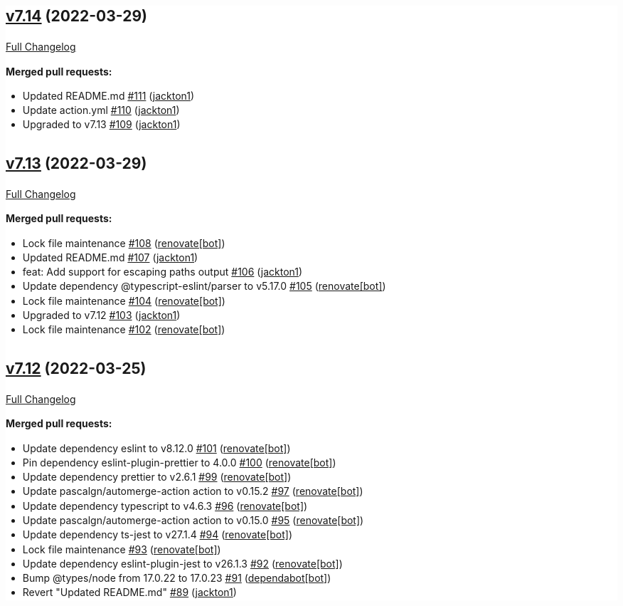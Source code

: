 ## [v7.14](https://github.com/tj-actions/glob/tree/v7.14) (2022-03-29)

[Full Changelog](https://github.com/tj-actions/glob/compare/v7.13...v7.14)

**Merged pull requests:**

- Updated README.md [\#111](https://github.com/tj-actions/glob/pull/111) ([jackton1](https://github.com/jackton1))
- Update action.yml [\#110](https://github.com/tj-actions/glob/pull/110) ([jackton1](https://github.com/jackton1))
- Upgraded to v7.13 [\#109](https://github.com/tj-actions/glob/pull/109) ([jackton1](https://github.com/jackton1))

## [v7.13](https://github.com/tj-actions/glob/tree/v7.13) (2022-03-29)

[Full Changelog](https://github.com/tj-actions/glob/compare/v7.12...v7.13)

**Merged pull requests:**

- Lock file maintenance [\#108](https://github.com/tj-actions/glob/pull/108) ([renovate[bot]](https://github.com/apps/renovate))
- Updated README.md [\#107](https://github.com/tj-actions/glob/pull/107) ([jackton1](https://github.com/jackton1))
- feat: Add support for escaping paths output [\#106](https://github.com/tj-actions/glob/pull/106) ([jackton1](https://github.com/jackton1))
- Update dependency @typescript-eslint/parser to v5.17.0 [\#105](https://github.com/tj-actions/glob/pull/105) ([renovate[bot]](https://github.com/apps/renovate))
- Lock file maintenance [\#104](https://github.com/tj-actions/glob/pull/104) ([renovate[bot]](https://github.com/apps/renovate))
- Upgraded to v7.12 [\#103](https://github.com/tj-actions/glob/pull/103) ([jackton1](https://github.com/jackton1))
- Lock file maintenance [\#102](https://github.com/tj-actions/glob/pull/102) ([renovate[bot]](https://github.com/apps/renovate))

## [v7.12](https://github.com/tj-actions/glob/tree/v7.12) (2022-03-25)

[Full Changelog](https://github.com/tj-actions/glob/compare/v7.11...v7.12)

**Merged pull requests:**

- Update dependency eslint to v8.12.0 [\#101](https://github.com/tj-actions/glob/pull/101) ([renovate[bot]](https://github.com/apps/renovate))
- Pin dependency eslint-plugin-prettier to 4.0.0 [\#100](https://github.com/tj-actions/glob/pull/100) ([renovate[bot]](https://github.com/apps/renovate))
- Update dependency prettier to v2.6.1 [\#99](https://github.com/tj-actions/glob/pull/99) ([renovate[bot]](https://github.com/apps/renovate))
- Update pascalgn/automerge-action action to v0.15.2 [\#97](https://github.com/tj-actions/glob/pull/97) ([renovate[bot]](https://github.com/apps/renovate))
- Update dependency typescript to v4.6.3 [\#96](https://github.com/tj-actions/glob/pull/96) ([renovate[bot]](https://github.com/apps/renovate))
- Update pascalgn/automerge-action action to v0.15.0 [\#95](https://github.com/tj-actions/glob/pull/95) ([renovate[bot]](https://github.com/apps/renovate))
- Update dependency ts-jest to v27.1.4 [\#94](https://github.com/tj-actions/glob/pull/94) ([renovate[bot]](https://github.com/apps/renovate))
- Lock file maintenance [\#93](https://github.com/tj-actions/glob/pull/93) ([renovate[bot]](https://github.com/apps/renovate))
- Update dependency eslint-plugin-jest to v26.1.3 [\#92](https://github.com/tj-actions/glob/pull/92) ([renovate[bot]](https://github.com/apps/renovate))
- Bump @types/node from 17.0.22 to 17.0.23 [\#91](https://github.com/tj-actions/glob/pull/91) ([dependabot[bot]](https://github.com/apps/dependabot))
- Revert "Updated README.md" [\#89](https://github.com/tj-actions/glob/pull/89) ([jackton1](https://github.com/jackton1))